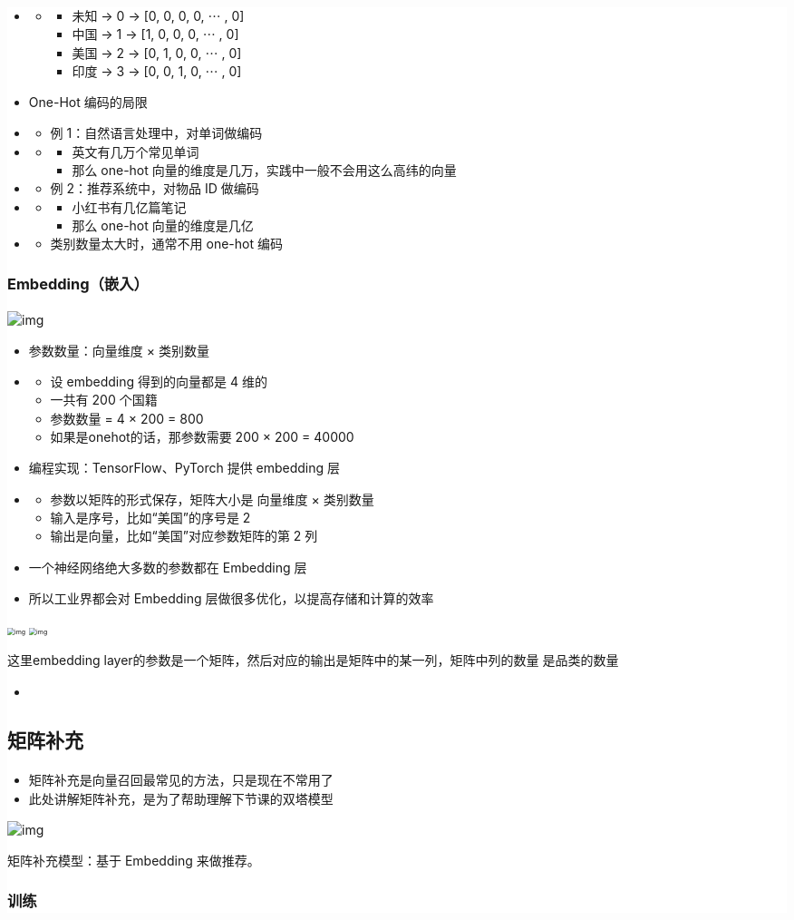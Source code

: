 - - - 未知 → 0 → [0, 0, 0, 0, ⋯ , 0]
    - 中国 → 1 → [1, 0, 0, 0, ⋯ , 0]
    - 美国 → 2 → [0, 1, 0, 0, ⋯ , 0]
    - 印度 → 3 → [0, 0, 1, 0, ⋯ , 0]

- One-Hot 编码的局限

- - 例 1：自然语言处理中，对单词做编码

- - - 英文有几万个常见单词
    - 那么 one-hot 向量的维度是几万，实践中一般不会用这么高纬的向量

- - 例 2：推荐系统中，对物品 ID 做编码

- - - 小红书有几亿篇笔记
    - 那么 one-hot 向量的维度是几亿

- - 类别数量太大时，通常不用 one-hot 编码

### Embedding（嵌入）

![img](https://cdn.nlark.com/yuque/0/2022/png/101969/1672042315474-794bda3a-8cb3-4fbc-b68b-54d9517efbfb.png)

- 参数数量：向量维度 × 类别数量

- - 设 embedding 得到的向量都是 4 维的
  - 一共有 200 个国籍
  - 参数数量 = 4 × 200 = 800
  - 如果是onehot的话，那参数需要 200 × 200 = 40000

- 编程实现：TensorFlow、PyTorch 提供 embedding 层

- - 参数以矩阵的形式保存，矩阵大小是 向量维度 × 类别数量
  - 输入是序号，比如“美国”的序号是 2
  - 输出是向量，比如“美国”对应参数矩阵的第 2 列

- 一个神经网络绝大多数的参数都在 Embedding 层
- 所以工业界都会对 Embedding 层做很多优化，以提高存储和计算的效率

<img src="https://cdn.nlark.com/yuque/0/2022/png/101969/1672042315571-3c0c56b8-4ddf-492e-9b67-e709beaf7df3.png" alt="img" style="zoom:50%;" />

<img src="https://cdn.nlark.com/yuque/0/2022/png/101969/1672042315677-b4f95767-1df5-4f3e-9827-eaef2abb582c.png" alt="img" style="zoom:50%;" />

这里embedding layer的参数是一个矩阵，然后对应的输出是矩阵中的某一列，矩阵中列的数量   是品类的数量

- 

## 矩阵补充

- 矩阵补充是向量召回最常见的方法，只是现在不常用了
- 此处讲解矩阵补充，是为了帮助理解下节课的双塔模型

![img](https://cdn.nlark.com/yuque/0/2022/png/101969/1672042315791-5bfc7658-6112-4537-8a28-4d1085472232.png)

矩阵补充模型：基于 Embedding 来做推荐。

### 训练
